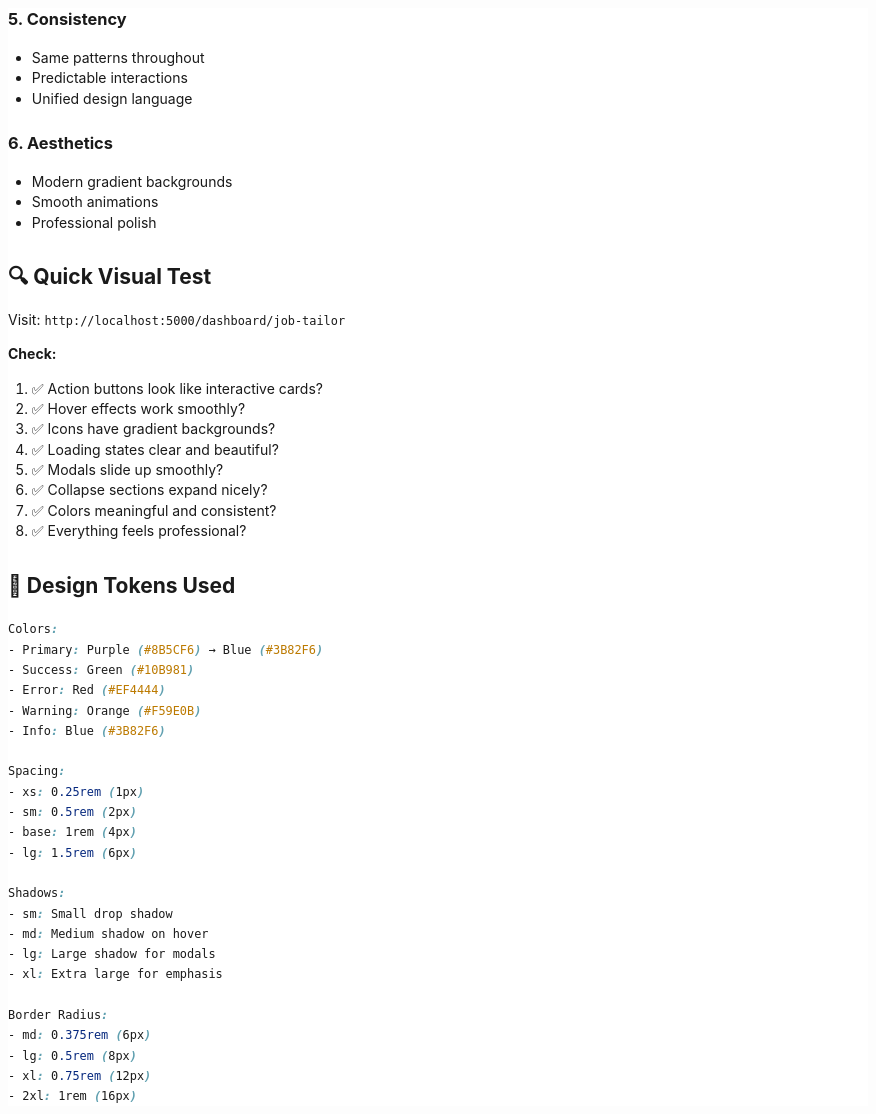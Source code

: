 ### 5. **Consistency**
- Same patterns throughout
- Predictable interactions
- Unified design language

### 6. **Aesthetics**
- Modern gradient backgrounds
- Smooth animations
- Professional polish

## 🔍 Quick Visual Test

Visit: `http://localhost:5000/dashboard/job-tailor`

**Check:**
1. ✅ Action buttons look like interactive cards?
2. ✅ Hover effects work smoothly?
3. ✅ Icons have gradient backgrounds?
4. ✅ Loading states clear and beautiful?
5. ✅ Modals slide up smoothly?
6. ✅ Collapse sections expand nicely?
7. ✅ Colors meaningful and consistent?
8. ✅ Everything feels professional?

## 🎨 Design Tokens Used

```css
Colors:
- Primary: Purple (#8B5CF6) → Blue (#3B82F6)
- Success: Green (#10B981)
- Error: Red (#EF4444)
- Warning: Orange (#F59E0B)
- Info: Blue (#3B82F6)

Spacing:
- xs: 0.25rem (1px)
- sm: 0.5rem (2px)
- base: 1rem (4px)
- lg: 1.5rem (6px)

Shadows:
- sm: Small drop shadow
- md: Medium shadow on hover
- lg: Large shadow for modals
- xl: Extra large for emphasis

Border Radius:
- md: 0.375rem (6px)
- lg: 0.5rem (8px)
- xl: 0.75rem (12px)
- 2xl: 1rem (16px)
```
